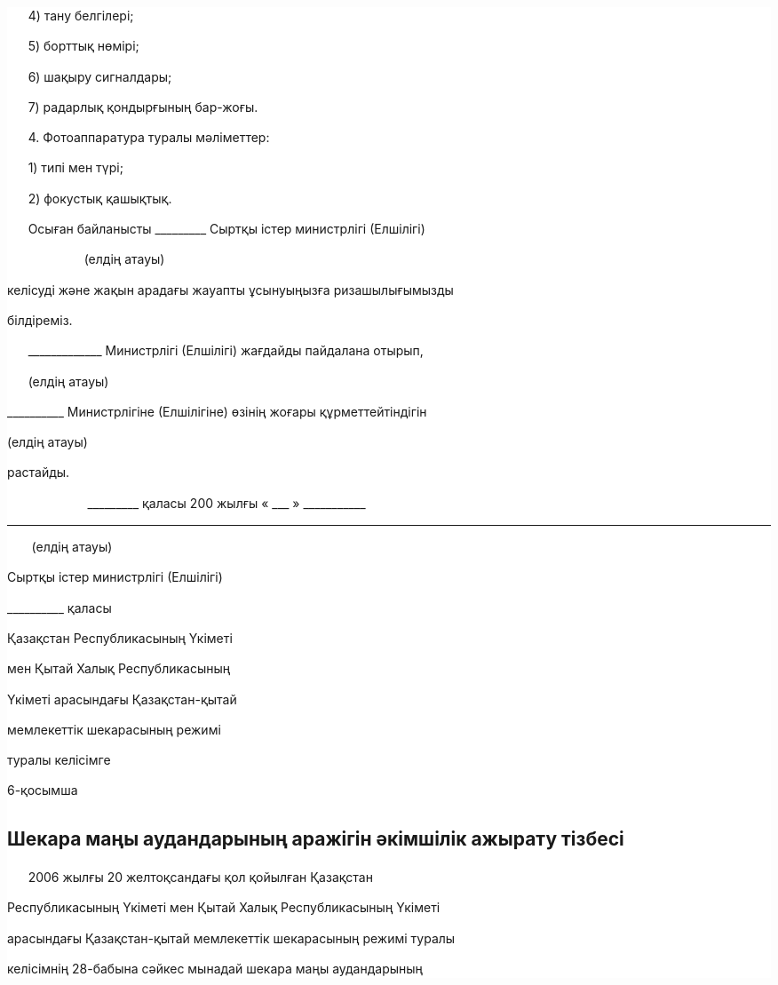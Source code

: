       4) тану белгілері;

      5) борттық нөмірі;

      6) шақыру сигналдары;

      7) радарлық қондырғының бар-жоғы.

      4. Фотоаппаратура туралы мәліметтер:

      1) типі мен түрі;

      2) фокустық қашықтық.

      Осыған байланысты _________ Сыртқы істер министрлігі (Елшілігі)

                      (елдің атауы)

келісуді және жақын арадағы жауапты ұсынуыңызға ризашылығымызды

білдіреміз.

      _____________ Министрлігі (Елшілігі) жағдайды пайдалана отырып,

      (елдің атауы)

__________ Министрлігіне (Елшілігіне) өзінің жоғары құрметтейтіндігін

(елдің атауы)

растайды.

                       _________ қаласы 200 жылғы « ___ » ___________

_____________________________

       (елдің атауы)

Сыртқы істер министрлігі (Елшілігі)

__________ қаласы

Қазақстан Республикасының Үкіметі

мен Қытай Халық Республикасының

Үкіметі арасындағы Қазақстан-қытай

мемлекеттік шекарасының режимі

туралы келісімге

6-қосымша

## Шекара маңы аудандарының аражігін әкімшілік ажырату тізбесі

      2006 жылғы 20 желтоқсандағы қол қойылған Қазақстан

Республикасының Үкіметі мен Қытай Халық Республикасының Үкіметі

арасындағы Қазақстан-қытай мемлекеттік шекарасының режимі туралы

келісімнің 28-бабына сәйкес мынадай шекара маңы аудандарының
